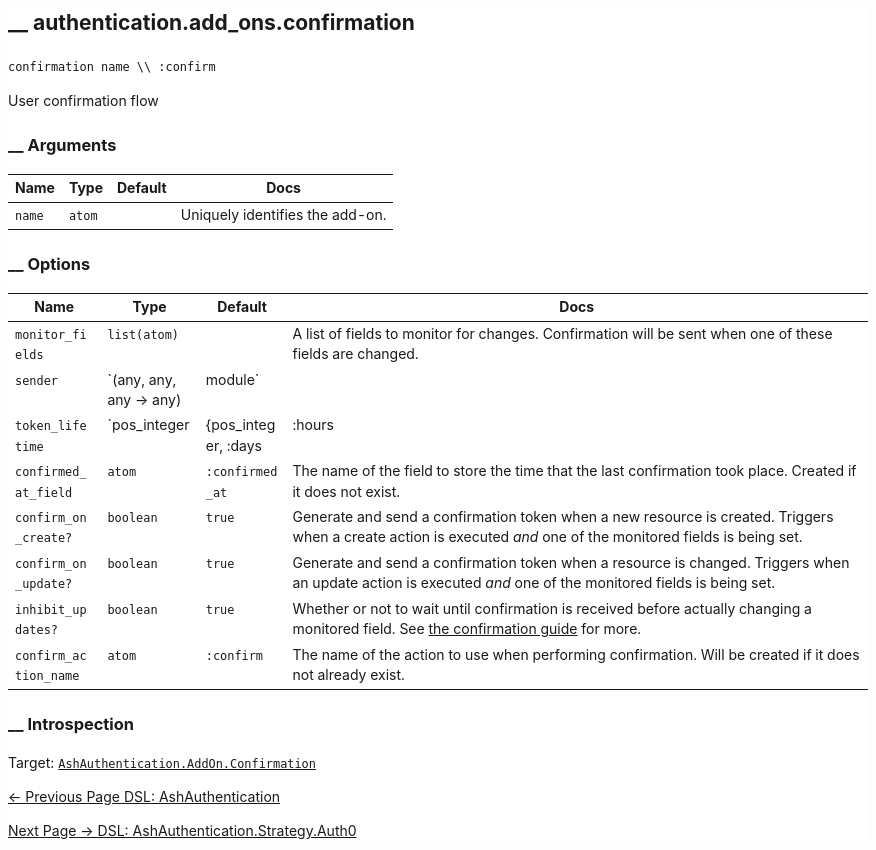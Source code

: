 ##  __ authentication.add_ons.confirmation
    
    
    confirmation name \\ :confirm

User confirmation flow

###  __ Arguments

Name| Type| Default| Docs  
---|---|---|---  
`name`| `atom`| | Uniquely identifies the add-on.  
  
###  __ Options

Name| Type| Default| Docs  
---|---|---|---  
`monitor_fields`| `list(atom)`| | A list of fields to monitor for changes. Confirmation will be sent when one of these fields are changed.  
`sender`| `(any, any, any -> any) | module`| | How to send the confirmation instructions to the user.  
`token_lifetime`| `pos_integer | {pos_integer, :days | :hours | :minutes | :seconds}`| `{3, :days}`| How long should the confirmation token be valid. If no unit is provided, then hours is assumed.  
`confirmed_at_field`| `atom`| `:confirmed_at`| The name of the field to store the time that the last confirmation took place. Created if it does not exist.  
`confirm_on_create?`| `boolean`| `true`| Generate and send a confirmation token when a new resource is created. Triggers when a create action is executed _and_ one of the monitored fields is being set.  
`confirm_on_update?`| `boolean`| `true`| Generate and send a confirmation token when a resource is changed. Triggers when an update action is executed _and_ one of the monitored fields is being set.  
`inhibit_updates?`| `boolean`| `true`| Whether or not to wait until confirmation is received before actually changing a monitored field. See [the confirmation guide](external_link) for more.  
`confirm_action_name`| `atom`| `:confirm`| The name of the action to use when performing confirmation. Will be created if it does not already exist.  
  
###  __ Introspection

Target: [`AshAuthentication.AddOn.Confirmation`](external_link)

[ ← Previous Page  DSL: AshAuthentication  ](external_link)

[ Next Page →  DSL: AshAuthentication.Strategy.Auth0  ](external_link)
